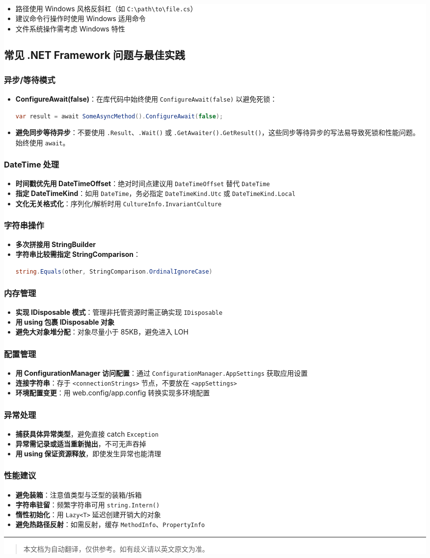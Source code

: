 - 路径使用 Windows 风格反斜杠（如 `C:\path\to\file.cs`）
- 建议命令行操作时使用 Windows 适用命令
- 文件系统操作需考虑 Windows 特性

## 常见 .NET Framework 问题与最佳实践

### 异步/等待模式

- **ConfigureAwait(false)**：在库代码中始终使用 `ConfigureAwait(false)` 以避免死锁：
  ```csharp
  var result = await SomeAsyncMethod().ConfigureAwait(false);
  ```
- **避免同步等待异步**：不要使用 `.Result`、`.Wait()` 或 `.GetAwaiter().GetResult()`，这些同步等待异步的写法易导致死锁和性能问题。始终使用 `await`。

### DateTime 处理

- **时间戳优先用 DateTimeOffset**：绝对时间点建议用 `DateTimeOffset` 替代 `DateTime`
- **指定 DateTimeKind**：如用 `DateTime`，务必指定 `DateTimeKind.Utc` 或 `DateTimeKind.Local`
- **文化无关格式化**：序列化/解析时用 `CultureInfo.InvariantCulture`

### 字符串操作

- **多次拼接用 StringBuilder**
- **字符串比较需指定 StringComparison**：
  ```csharp
  string.Equals(other, StringComparison.OrdinalIgnoreCase)
  ```

### 内存管理

- **实现 IDisposable 模式**：管理非托管资源时需正确实现 `IDisposable`
- **用 using 包裹 IDisposable 对象**
- **避免大对象堆分配**：对象尽量小于 85KB，避免进入 LOH

### 配置管理

- **用 ConfigurationManager 访问配置**：通过 `ConfigurationManager.AppSettings` 获取应用设置
- **连接字符串**：存于 `<connectionStrings>` 节点，不要放在 `<appSettings>`
- **环境配置变更**：用 web.config/app.config 转换实现多环境配置

### 异常处理

- **捕获具体异常类型**，避免直接 catch `Exception`
- **异常需记录或适当重新抛出**，不可无声吞掉
- **用 using 保证资源释放**，即使发生异常也能清理

### 性能建议

- **避免装箱**：注意值类型与泛型的装箱/拆箱
- **字符串驻留**：频繁字符串可用 `string.Intern()`
- **惰性初始化**：用 `Lazy<T>` 延迟创建开销大的对象
- **避免热路径反射**：如需反射，缓存 `MethodInfo`、`PropertyInfo`

---

> 本文档为自动翻译，仅供参考。如有歧义请以英文原文为准。
